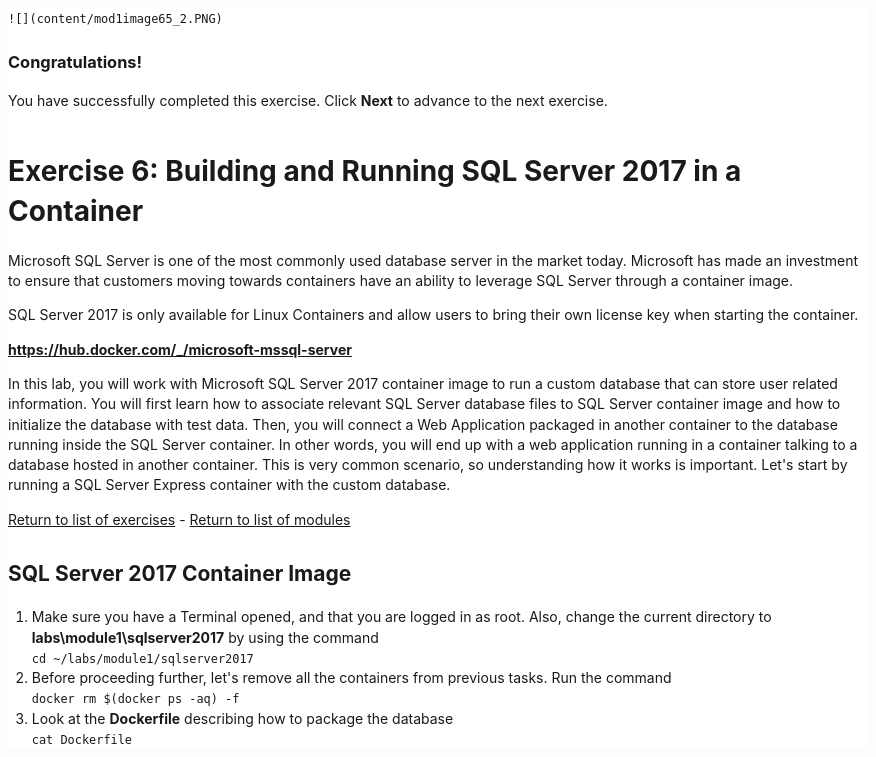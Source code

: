 
    ![](content/mod1image65_2.PNG)

### Congratulations!

You have successfully completed this exercise. Click **Next** to advance to the next exercise.



# Exercise 6: Building and Running SQL Server 2017 in a Container 

 Microsoft SQL Server is one of the most commonly used database server in the market today. Microsoft has made an investment to ensure that customers moving towards containers have an ability to leverage SQL Server through a container image.  
 
SQL Server 2017 is only available for Linux Containers and allow users to bring their own license key when starting the container. 

**https://hub.docker.com/_/microsoft-mssql-server**


 In this lab, you will work with Microsoft SQL Server 2017 container image to run a custom database that can store user related information. You will first learn how to associate relevant SQL Server database files to SQL Server container image and how to initialize the database with test data. Then, you will connect a Web Application packaged in another container to the database running inside the SQL Server container. In other words, you will end up with a web application running in a container talking to a database hosted in another container. This is very common scenario, so understanding how it works is important. Let's start by running a SQL Server Express container with the custom database.  


[Return to list of exercises](#module-1-table-of-contents) - [Return to list of modules](#modules)  

## SQL Server 2017 Container Image

1. Make sure you have a Terminal opened, and that you are logged in as root. Also, change the current directory to **labs\module1\sqlserver2017** by using the command  
`cd ~/labs/module1/sqlserver2017`    
1. Before proceeding further, let's remove all the containers from previous tasks. Run the command   
`docker rm $(docker ps -aq) -f`    
1. Look at the **Dockerfile** describing how to package the database  
`cat Dockerfile`    